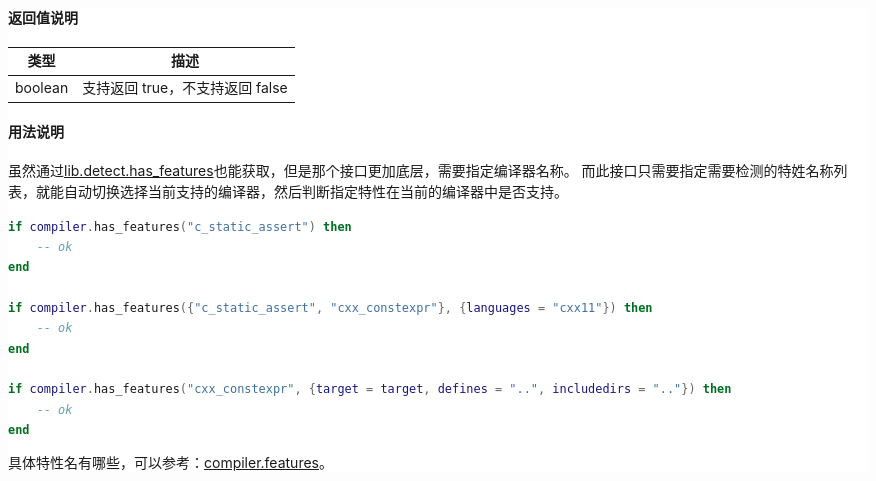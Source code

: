 #### 返回值说明

| 类型 | 描述 |
|------|------|
| boolean | 支持返回 true，不支持返回 false |

#### 用法说明

虽然通过[lib.detect.has_features](/zh/api/scripts/extension-modules/lib/detect#detect-has_features)也能获取，但是那个接口更加底层，需要指定编译器名称。
而此接口只需要指定需要检测的特姓名称列表，就能自动切换选择当前支持的编译器，然后判断指定特性在当前的编译器中是否支持。

```lua
if compiler.has_features("c_static_assert") then
    -- ok
end

if compiler.has_features({"c_static_assert", "cxx_constexpr"}, {languages = "cxx11"}) then
    -- ok
end

if compiler.has_features("cxx_constexpr", {target = target, defines = "..", includedirs = ".."}) then
    -- ok
end
```

具体特性名有哪些，可以参考：[compiler.features](#compiler-features)。
